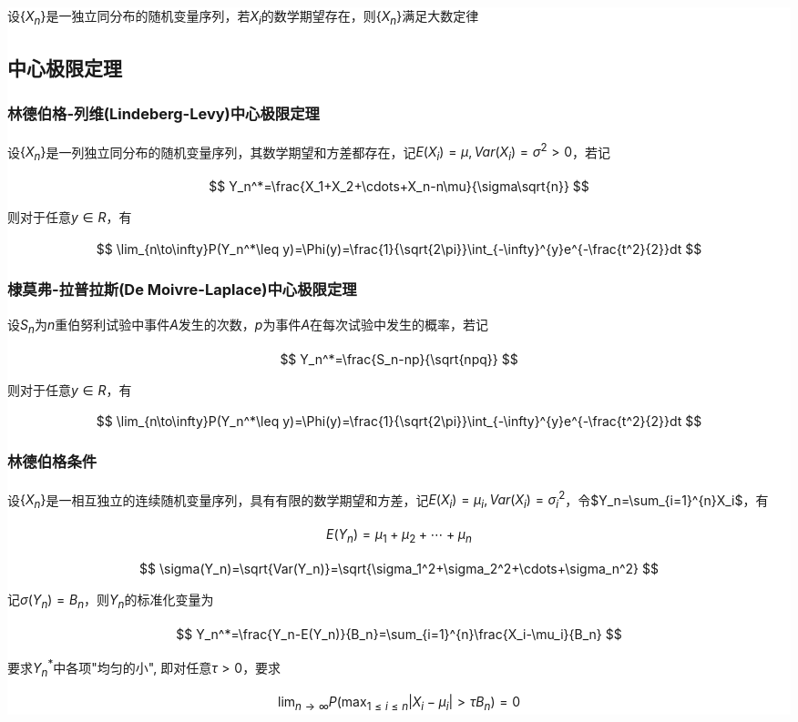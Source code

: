 设$\{X_n\}$是一独立同分布的随机变量序列，若$X_i$的数学期望存在，则$\{X_n\}$满足大数定律

## 中心极限定理

### 林德伯格-列维(Lindeberg-Levy)中心极限定理

设$\{X_n\}$是一列独立同分布的随机变量序列，其数学期望和方差都存在，记$E(X_i)=\mu,Var(X_i)=\sigma^2>0$，若记

$$
Y_n^*=\frac{X_1+X_2+\cdots+X_n-n\mu}{\sigma\sqrt{n}}
$$

则对于任意$y\in R$，有

$$
\lim_{n\to\infty}P(Y_n^*\leq y)=\Phi(y)=\frac{1}{\sqrt{2\pi}}\int_{-\infty}^{y}e^{-\frac{t^2}{2}}dt
$$

### 棣莫弗-拉普拉斯(De Moivre-Laplace)中心极限定理

设$S_n$为$n$重伯努利试验中事件$A$发生的次数，$p$为事件$A$在每次试验中发生的概率，若记

$$
Y_n^*=\frac{S_n-np}{\sqrt{npq}}
$$

则对于任意$y\in R$，有

$$
\lim_{n\to\infty}P(Y_n^*\leq y)=\Phi(y)=\frac{1}{\sqrt{2\pi}}\int_{-\infty}^{y}e^{-\frac{t^2}{2}}dt
$$

### 林德伯格条件

设$\{X_n\}$是一相互独立的连续随机变量序列，具有有限的数学期望和方差，记$E(X_i)=\mu_i,Var(X_i)=\sigma_i^2$，令$Y_n=\sum_{i=1}^{n}X_i$，有

$$
E(Y_n)=\mu_1+\mu_2+\cdots+\mu_n
$$

$$
\sigma(Y_n)=\sqrt{Var(Y_n)}=\sqrt{\sigma_1^2+\sigma_2^2+\cdots+\sigma_n^2}
$$

记$\sigma(Y_n)=B_n$，则$Y_n$的标准化变量为

$$
Y_n^*=\frac{Y_n-E(Y_n)}{B_n}=\sum_{i=1}^{n}\frac{X_i-\mu_i}{B_n}
$$

要求$Y_n^*$中各项"均匀的小", 即对任意$\tau>0$，要求

$$
\lim_{n\to\infty}P\left(\max_{1\leq i\leq n}\left|X_i-\mu_i\right|>\tau B_n\right)=0
$$
